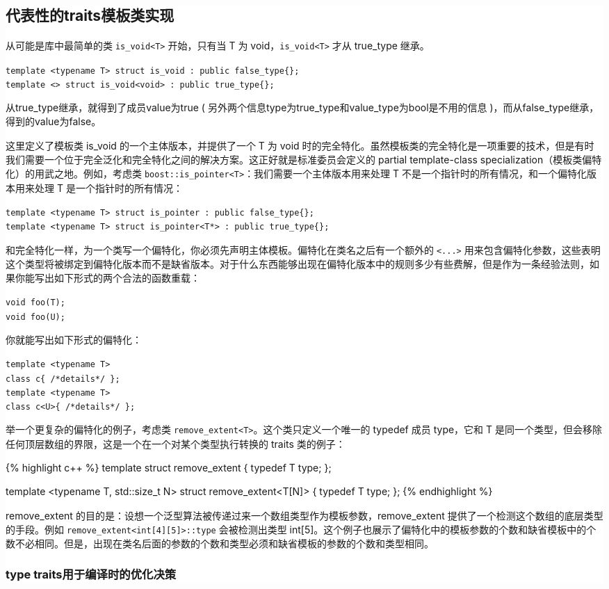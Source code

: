 ## 代表性的traits模板类实现
 
从可能是库中最简单的类 `is_void<T>` 开始，只有当 T 为 void，`is_void<T>` 才从 true_type 继承。

~~~~
template <typename T> struct is_void : public false_type{};
template <> struct is_void<void> : public true_type{}; 
~~~~

从true_type继承，就得到了成员value为true ( 另外两个信息type为true_type和value_type为bool是不用的信息 )，而从false_type继承，得到的value为false。

这里定义了模板类 is_void 的一个主体版本，并提供了一个 T 为 void 时的完全特化。虽然模板类的完全特化是一项重要的技术，但是有时我们需要一个位于完全泛化和完全特化之间的解决方案。这正好就是标准委员会定义的 partial template-class specialization（模板类偏特化）的用武之地。例如，考虑类 `boost::is_pointer<T>`：我们需要一个主体版本用来处理 T 不是一个指针时的所有情况，和一个偏特化版本用来处理 T 是一个指针时的所有情况：

~~~~
template <typename T> struct is_pointer : public false_type{};
template <typename T> struct is_pointer<T*> : public true_type{};
~~~~

和完全特化一样，为一个类写一个偏特化，你必须先声明主体模板。偏特化在类名之后有一个额外的 `<...>` 用来包含偏特化参数，这些表明这个类型将被绑定到偏特化版本而不是缺省版本。对于什么东西能够出现在偏特化版本中的规则多少有些费解，但是作为一条经验法则，如果你能写出如下形式的两个合法的函数重载：

~~~~
void foo(T);
void foo(U);
~~~~

你就能写出如下形式的偏特化： 

~~~~
template <typename T>
class c{ /*details*/ };
template <typename T>
class c<U>{ /*details*/ };
~~~~

举一个更复杂的偏特化的例子，考虑类 `remove_extent<T>`。这个类只定义一个唯一的 typedef 成员 type，它和 T 是同一个类型，但会移除任何顶层数组的界限，这是一个在一个对某个类型执行转换的 traits 类的例子：

{% highlight c++ %}
template <typename T> 
struct remove_extent
{ typedef T type; };

template <typename T, std::size_t N> 
struct remove_extent<T[N]>
{ typedef T type; };
{% endhighlight %}

remove_extent 的目的是：设想一个泛型算法被传递过来一个数组类型作为模板参数，remove_extent 提供了一个检测这个数组的底层类型的手段。例如 `remove_extent<int[4][5]>::type` 会被检测出类型 int[5]。这个例子也展示了偏特化中的模板参数的个数和缺省模板中的个数不必相同。但是，出现在类名后面的参数的个数和类型必须和缺省模板的参数的个数和类型相同。


### type traits用于编译时的优化决策
